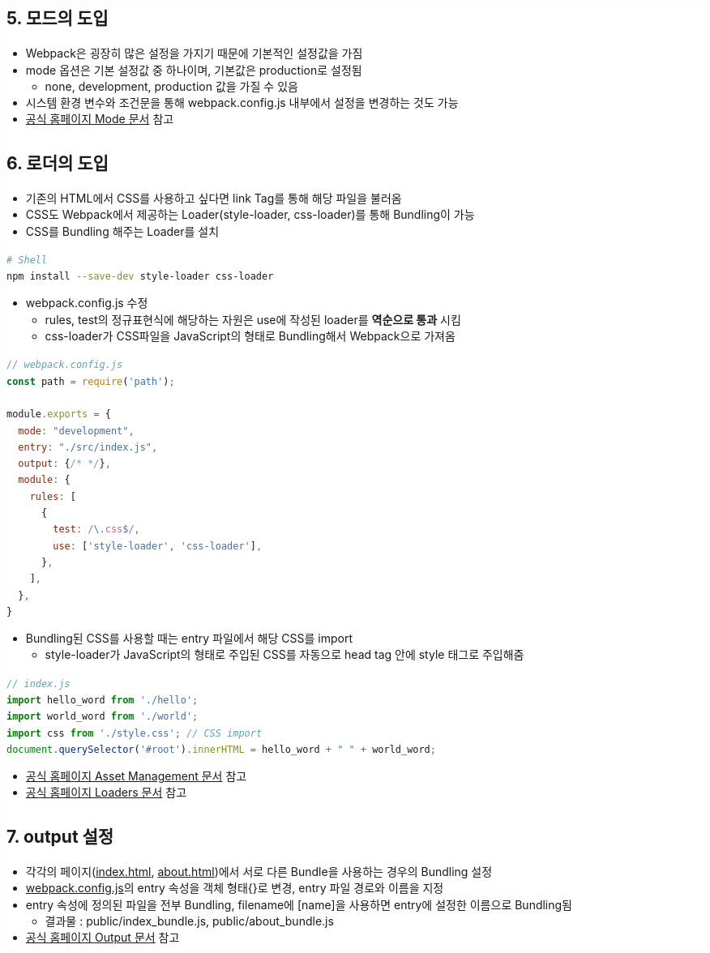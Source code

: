 ## 5. 모드의 도입
- Webpack은 굉장히 많은 설정을 가지기 때문에 기본적인 설정값을 가짐
- mode 옵션은 기본 설정값 중 하나이며, 기본값은 production로 설정됨
  - none, development, production 값을 가질 수 있음
- 시스템 환경 변수와 조건문을 통해 webpack.config.js 내부에서 설정을 변경하는 것도 가능
- [공식 홈페이지 Mode 문서](https://webpack.kr/configuration/mode/#root) 참고

## 6. 로더의 도입
- 기존의 HTML에서 CSS를 사용하고 싶다면 link Tag를 통해 해당 파일을 불러옴
- CSS도 Webpack에서 제공하는 Loader(style-loader, css-loader)를 통해 Bundling이 가능
- CSS를 Bundling 해주는 Loader를 설치
```sh
# Shell
npm install --save-dev style-loader css-loader
```
- webpack.config.js 수정 
  - rules, test의 정규표현식에 해당하는 자원은 use에 작성된 loader를 **역순으로 통과** 시킴
  - css-loader가 CSS파일을 JavaScript의 형태로 Bundling해서 Webpack으로 가져옴 
```js
// webpack.config.js
const path = require('path');

module.exports = {
  mode: "development",
  entry: "./src/index.js",
  output: {/* */},
  module: {
    rules: [
      {
        test: /\.css$/,
        use: ['style-loader', 'css-loader'],
      },
    ],
  },
}
```
- Bundling된 CSS를 사용할 때는 entry 파일에서 해당 CSS를 import
  - style-loader가 JavaScript의 형태로 주입된 CSS를 자동으로 head tag 안에 style 태그로 주입해줌
```js
// index.js
import hello_word from './hello';
import world_word from './world';
import css from './style.css'; // CSS import
document.querySelector('#root').innerHTML = hello_word + " " + world_word;
```
- [공식 홈페이지 Asset Management 문서](https://webpack.kr/guides/asset-management/) 참고
- [공식 홈페이지 Loaders 문서](https://webpack.kr/loaders/) 참고

## 7. output 설정
- 각각의 페이지([index.html](PracticeSource/Webpack/startWebpack/index.html), [about.html](PracticeSource/Webpack/startWebpack/about.html))에서 서로 다른 Bundle을 사용하는 경우의 Bundling 설정
- [webpack.config.js](PracticeSource/Webpack/startWebpack/webpack.config.js)의 entry 속성을 객체 형태{}로 변경, entry 파일 경로와 이름을 지정
- entry 속성에 정의된 파일을 전부 Bundling, filename에 \[name\]을 사용하면 entry에 설정한 이름으로 Bundling됨
  - 결과물 : public/index_bundle.js, public/about_bundle.js
- [공식 홈페이지 Output 문서](https://webpack.kr/configuration/output/) 참고
